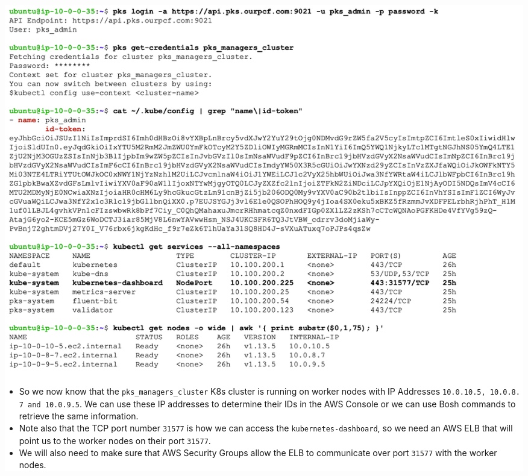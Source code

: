 ![](./images/k8s_dashboard.png)

- So we now know that the `pks_managers_cluster` K8s cluster is running on worker nodes with IP Addresses `10.0.10.5, 10.0.8.7 and 10.0.9.5`. We can use these IP addresses to determine their IDs in the AWS Console or we can use Bosh commands to retrieve the same information.
- Note also that the TCP port number `31577` is how we can access the `kubernetes-dashboard`, so we need an AWS ELB that will point us to the worker nodes on their port `31577`. 
- We will also need to make sure that AWS Security Groups allow the ELB to communicate over port `31577` with the worker nodes.
